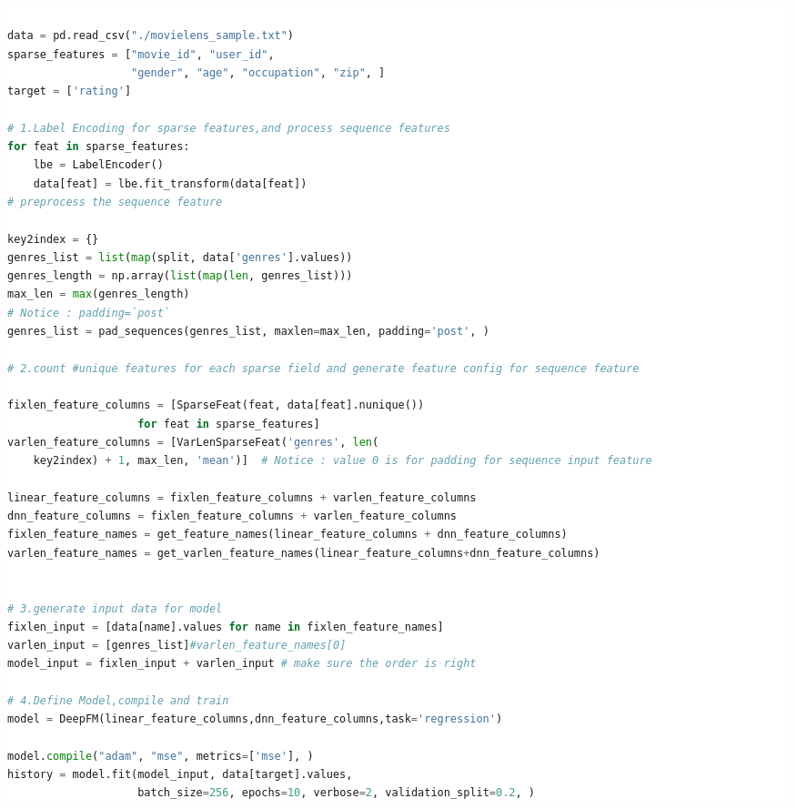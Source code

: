 ```python

data = pd.read_csv("./movielens_sample.txt")
sparse_features = ["movie_id", "user_id",
                   "gender", "age", "occupation", "zip", ]
target = ['rating']

# 1.Label Encoding for sparse features,and process sequence features
for feat in sparse_features:
    lbe = LabelEncoder()
    data[feat] = lbe.fit_transform(data[feat])
# preprocess the sequence feature

key2index = {}
genres_list = list(map(split, data['genres'].values))
genres_length = np.array(list(map(len, genres_list)))
max_len = max(genres_length)
# Notice : padding=`post`
genres_list = pad_sequences(genres_list, maxlen=max_len, padding='post', )

# 2.count #unique features for each sparse field and generate feature config for sequence feature

fixlen_feature_columns = [SparseFeat(feat, data[feat].nunique())
                    for feat in sparse_features]
varlen_feature_columns = [VarLenSparseFeat('genres', len(
    key2index) + 1, max_len, 'mean')]  # Notice : value 0 is for padding for sequence input feature

linear_feature_columns = fixlen_feature_columns + varlen_feature_columns
dnn_feature_columns = fixlen_feature_columns + varlen_feature_columns
fixlen_feature_names = get_feature_names(linear_feature_columns + dnn_feature_columns)
varlen_feature_names = get_varlen_feature_names(linear_feature_columns+dnn_feature_columns)


# 3.generate input data for model
fixlen_input = [data[name].values for name in fixlen_feature_names]
varlen_input = [genres_list]#varlen_feature_names[0]
model_input = fixlen_input + varlen_input # make sure the order is right

# 4.Define Model,compile and train
model = DeepFM(linear_feature_columns,dnn_feature_columns,task='regression')

model.compile("adam", "mse", metrics=['mse'], )
history = model.fit(model_input, data[target].values,
                    batch_size=256, epochs=10, verbose=2, validation_split=0.2, )

```